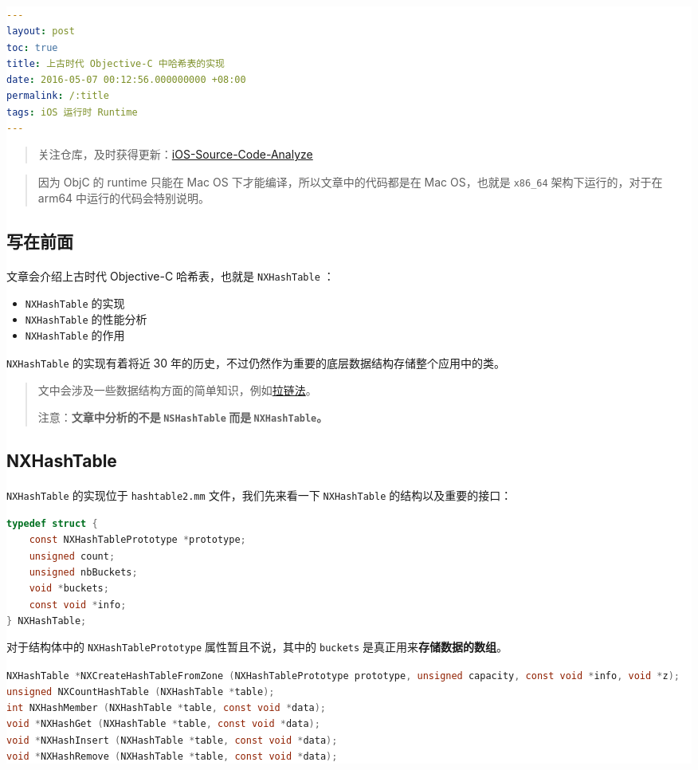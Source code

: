 ```yaml
---
layout: post
toc: true
title: 上古时代 Objective-C 中哈希表的实现
date: 2016-05-07 00:12:56.000000000 +08:00
permalink: /:title
tags: iOS 运行时 Runtime
---
```



> 关注仓库，及时获得更新：[iOS-Source-Code-Analyze](https://github.com/draveness/iOS-Source-Code-Analyze)

> 因为 ObjC 的 runtime 只能在 Mac OS 下才能编译，所以文章中的代码都是在 Mac OS，也就是 `x86_64` 架构下运行的，对于在 arm64 中运行的代码会特别说明。

## 写在前面

文章会介绍上古时代 Objective-C 哈希表，也就是 `NXHashTable` ：

+ `NXHashTable` 的实现
+ `NXHashTable` 的性能分析
+ `NXHashTable` 的作用

`NXHashTable` 的实现有着将近 30 年的历史，不过仍然作为重要的底层数据结构存储整个应用中的类。

> 文中会涉及一些数据结构方面的简单知识，例如[拉链法](https://en.wikipedia.org/wiki/Hash_table#Separate_chaining_with_linked_lists)。
>
> 注意：**文章中分析的不是 `NSHashTable` 而是 `NXHashTable`。**

## NXHashTable

`NXHashTable` 的实现位于 `hashtable2.mm` 文件，我们先来看一下 `NXHashTable` 的结构以及重要的接口：

~~~objectivec
typedef struct {
    const NXHashTablePrototype *prototype;
    unsigned count;
    unsigned nbBuckets;
    void *buckets;
    const void *info;
} NXHashTable;
~~~

对于结构体中的 `NXHashTablePrototype` 属性暂且不说，其中的 `buckets` 是真正用来**存储数据的数组**。

~~~objectivec
NXHashTable *NXCreateHashTableFromZone (NXHashTablePrototype prototype, unsigned capacity, const void *info, void *z);
unsigned NXCountHashTable (NXHashTable *table);
int NXHashMember (NXHashTable *table, const void *data);
void *NXHashGet (NXHashTable *table, const void *data);
void *NXHashInsert (NXHashTable *table, const void *data);
void *NXHashRemove (NXHashTable *table, const void *data);
~~~
